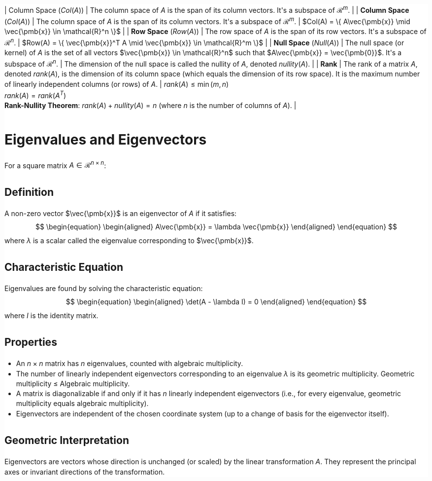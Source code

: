 | Column Space ($Col(A)$) | The column space of $A$ is the span of its column vectors. It's a subspace of $\mathcal{R}^m$.
|
| **Column Space** ($Col(A)$) | The column space of $A$ is the span of its column vectors. It's a subspace of $\mathcal{R}^m$. | $Col(A) = \{ A\vec{\pmb{x}} \mid \vec{\pmb{x}} \in \mathcal{R}^n \}$ |
| **Row Space** ($Row(A)$)   | The row space of $A$ is the span of its row vectors. It's a subspace of $\mathcal{R}^n$.    | $Row(A) = \{ \vec{\pmb{x}}^T A \mid \vec{\pmb{x}} \in \mathcal{R}^m \}$ |
| **Null Space** ($Null(A)$) | The null space (or kernel) of $A$ is the set of all vectors $\vec{\pmb{x}} \in \mathcal{R}^n$ such that $A\vec{\pmb{x}} = \vec{\pmb{0}}$. It's a subspace of $\mathcal{R}^n$. | The dimension of the null space is called the nullity of $A$, denoted $nullity(A)$. |
| **Rank**             | The rank of a matrix $A$, denoted $rank(A)$, is the dimension of its column space (which equals the dimension of its row space). It is the maximum number of linearly independent columns (or rows) of $A$. | $rank(A) \le \min(m, n)$ <br> $rank(A) = rank(A^T)$ <br> **Rank-Nullity Theorem**: $rank(A) + nullity(A) = n$ (where $n$ is the number of columns of $A$). |

# Eigenvalues and Eigenvectors

For a square matrix $A \in \mathcal{R}^{n \times n}$:

## Definition
A non-zero vector $\vec{\pmb{x}}$ is an eigenvector of $A$ if it satisfies:
$$
\begin{equation}
\begin{aligned}
A\vec{\pmb{x}} = \lambda \vec{\pmb{x}}
\end{aligned}
\end{equation}
$$
where $\lambda$ is a scalar called the eigenvalue corresponding to $\vec{\pmb{x}}$.

## Characteristic Equation
Eigenvalues are found by solving the characteristic equation:
$$
\begin{equation}
\begin{aligned}
\det(A - \lambda I) = 0
\end{aligned}
\end{equation}
$$
where $I$ is the identity matrix.

## Properties
*   An $n \times n$ matrix has $n$ eigenvalues, counted with algebraic multiplicity.
*   The number of linearly independent eigenvectors corresponding to an eigenvalue $\lambda$ is its geometric multiplicity. Geometric multiplicity $\le$ Algebraic multiplicity.
*   A matrix is diagonalizable if and only if it has $n$ linearly independent eigenvectors (i.e., for every eigenvalue, geometric multiplicity equals algebraic multiplicity).
*   Eigenvectors are independent of the chosen coordinate system (up to a change of basis for the eigenvector itself).

## Geometric Interpretation
Eigenvectors are vectors whose direction is unchanged (or scaled) by the linear transformation $A$. They represent the principal axes or invariant directions of the transformation.
